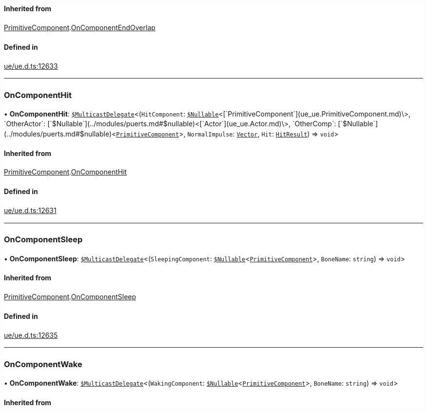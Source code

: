 #### Inherited from

[PrimitiveComponent](ue_ue.PrimitiveComponent.md).[OnComponentEndOverlap](ue_ue.PrimitiveComponent.md#oncomponentendoverlap)

#### Defined in

[ue/ue.d.ts:12633](https://github.com/YugMetaverse/yug_typings/blob/25cad34/ue/ue.d.ts#L12633)

___

### OnComponentHit

• **OnComponentHit**: [`$MulticastDelegate`](../interfaces/ue_puerts._MulticastDelegate.md)<(`HitComponent`: [`$Nullable`](../modules/puerts.md#$nullable)<[`PrimitiveComponent`](ue_ue.PrimitiveComponent.md)\>, `OtherActor`: [`$Nullable`](../modules/puerts.md#$nullable)<[`Actor`](ue_ue.Actor.md)\>, `OtherComp`: [`$Nullable`](../modules/puerts.md#$nullable)<[`PrimitiveComponent`](ue_ue.PrimitiveComponent.md)\>, `NormalImpulse`: [`Vector`](ue_ue_s.Vector.md), `Hit`: [`HitResult`](ue_ue.HitResult.md)) => `void`\>

#### Inherited from

[PrimitiveComponent](ue_ue.PrimitiveComponent.md).[OnComponentHit](ue_ue.PrimitiveComponent.md#oncomponenthit)

#### Defined in

[ue/ue.d.ts:12631](https://github.com/YugMetaverse/yug_typings/blob/25cad34/ue/ue.d.ts#L12631)

___

### OnComponentSleep

• **OnComponentSleep**: [`$MulticastDelegate`](../interfaces/ue_puerts._MulticastDelegate.md)<(`SleepingComponent`: [`$Nullable`](../modules/puerts.md#$nullable)<[`PrimitiveComponent`](ue_ue.PrimitiveComponent.md)\>, `BoneName`: `string`) => `void`\>

#### Inherited from

[PrimitiveComponent](ue_ue.PrimitiveComponent.md).[OnComponentSleep](ue_ue.PrimitiveComponent.md#oncomponentsleep)

#### Defined in

[ue/ue.d.ts:12635](https://github.com/YugMetaverse/yug_typings/blob/25cad34/ue/ue.d.ts#L12635)

___

### OnComponentWake

• **OnComponentWake**: [`$MulticastDelegate`](../interfaces/ue_puerts._MulticastDelegate.md)<(`WakingComponent`: [`$Nullable`](../modules/puerts.md#$nullable)<[`PrimitiveComponent`](ue_ue.PrimitiveComponent.md)\>, `BoneName`: `string`) => `void`\>

#### Inherited from
